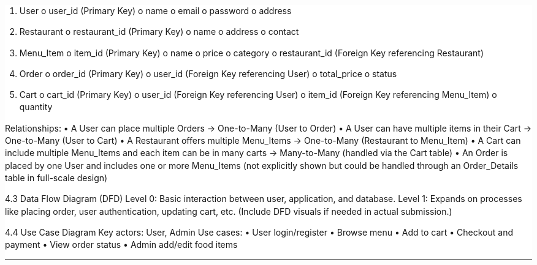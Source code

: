 



1.	User
o	user_id (Primary Key)
o	name
o	email
o	password
o	address
2.	Restaurant
o	restaurant_id (Primary Key)
o	name
o	address
o	contact
3.	Menu_Item
o	item_id (Primary Key)
o	name
o	price
o	category
o	restaurant_id (Foreign Key referencing Restaurant)

4.	Order
o	order_id (Primary Key)
o	user_id (Foreign Key referencing User)
o	total_price
o	status
5.	Cart
o	cart_id (Primary Key)
o	user_id (Foreign Key referencing User)
o	item_id (Foreign Key referencing Menu_Item)
o	quantity








Relationships:
•	A User can place multiple Orders → One-to-Many (User to Order)
•	A User can have multiple items in their Cart → One-to-Many (User to Cart)
•	A Restaurant offers multiple Menu_Items → One-to-Many (Restaurant to Menu_Item)
•	A Cart can include multiple Menu_Items and each item can be in many carts → Many-to-Many (handled via the Cart table)
•	An Order is placed by one User and includes one or more Menu_Items (not explicitly shown but could be handled through an Order_Details table in full-scale design)
 
4.3 Data Flow Diagram (DFD)
Level 0: Basic interaction between user, application, and database.
Level 1: Expands on processes like placing order, user authentication, updating cart, etc.
(Include DFD visuals if needed in actual submission.)

4.4 Use Case Diagram
Key actors: User, Admin
Use cases:
•	User login/register
•	Browse menu
•	Add to cart
•	Checkout and payment
•	View order status
•	Admin add/edit food items
________________________________________

